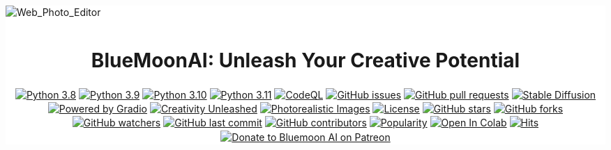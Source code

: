 
![Web_Photo_Editor](https://github.com/BlueMoonAI/BlueMoonAI/assets/138202531/4af70b17-5349-478c-b3fb-956139e8ae75)

<div align="center">

# BlueMoonAI: Unleash Your Creative Potential

[![Python 3.8](https://img.shields.io/badge/Python-3.8-blue)](https://www.python.org/downloads/release/python-380/)
[![Python 3.9](https://img.shields.io/badge/Python-3.9-blue)](https://www.python.org/downloads/release/python-390/)
[![Python 3.10](https://img.shields.io/badge/Python-3.10-blue)](https://www.python.org/downloads/release/python-3100/)
[![Python 3.11](https://img.shields.io/badge/Python-3.11-blue)](https://www.python.org/downloads/release/python-3110/)
[![CodeQL](https://github.com/BlueMoonAI/BlueMoonAI/actions/workflows/github-code-scanning/codeql/badge.svg)](https://github.com/BlueMoonAI/BlueMoonAI/actions/workflows/github-code-scanning/codeql)
[![GitHub issues](https://img.shields.io/github/issues/BlueMoonAI/BlueMoonAI)](https://github.com/BlueMoonAI/BlueMoonAI/issues)
[![GitHub pull requests](https://img.shields.io/github/issues-pr/BlueMoonAI/BlueMoonAI)](https://github.com/BlueMoonAI/BlueMoonAI/pulls)
[![Stable Diffusion](https://img.shields.io/badge/Stable%20Diffusion-Yes-brightgreen)](https://github.com/BlueMoonAI/BlueMoonAI)
[![Powered by Gradio](https://img.shields.io/badge/Powered%20by-Gradio-blue)](https://www.gradio.app/)
[![Creativity Unleashed](https://img.shields.io/badge/Creativity-Unleashed-orange)](https://github.com/BlueMoonAI/BlueMoonAI)
[![Photorealistic Images](https://img.shields.io/badge/Images-Photorealistic-green)](https://github.com/BlueMoonAI/BlueMoonAI)
[![License](https://img.shields.io/github/license/BlueMoonAI/BlueMoonAI)](https://github.com/BlueMoonAI/BlueMoonAI/blob/main/LICENSE)
[![GitHub stars](https://img.shields.io/github/stars/BlueMoonAI/BlueMoonAI)](https://github.com/BlueMoonAI/BlueMoonAI/stargazers)
[![GitHub forks](https://img.shields.io/github/forks/BlueMoonAI/BlueMoonAI)](https://github.com/BlueMoonAI/BlueMoonAI/network/members)
[![GitHub watchers](https://img.shields.io/github/watchers/BlueMoonAI/BlueMoonAI)](https://github.com/BlueMoonAI/BlueMoonAI/watchers)
[![GitHub last commit](https://img.shields.io/github/last-commit/BlueMoonAI/BlueMoonAI)](https://github.com/BlueMoonAI/BlueMoonAI/commits/main)
[![GitHub contributors](https://img.shields.io/github/contributors/BlueMoonAI/BlueMoonAI)](https://github.com/BlueMoonAI/BlueMoonAI/graphs/contributors)
[![Popularity](https://komarev.com/ghpvc/?username=BlueMoonAI&label=Popularity)](https://github.com/BlueMoonAI/BlueMoonAI)
[![Open In Colab](https://colab.research.google.com/assets/colab-badge.svg)](https://colab.research.google.com/github/BlueMoonAI/BlueMoonAI/blob/main/bluemoonai_colab.ipynb)
[![Hits](https://hits.seeyoufarm.com/api/count/incr/badge.svg?url=https%3A%2F%2Fgithub.com%2FBlueMoonAI%2FBlueMoonAI&count_bg=%230046FF&title_bg=%23757575&icon=azurefunctions.svg&icon_color=%23E7E7E7&title=hits&edge_flat=false)](https://github.com/BlueMoonAI/BlueMoonAI/tree/main)
<a href="https://www.patreon.com/bluemoonai/membership" target="_blank">
  <img src="https://img.shields.io/badge/Support%20Us-Donate-%23FF424D.svg" alt="Donate to Bluemoon AI on Patreon">
</a>
</div>
